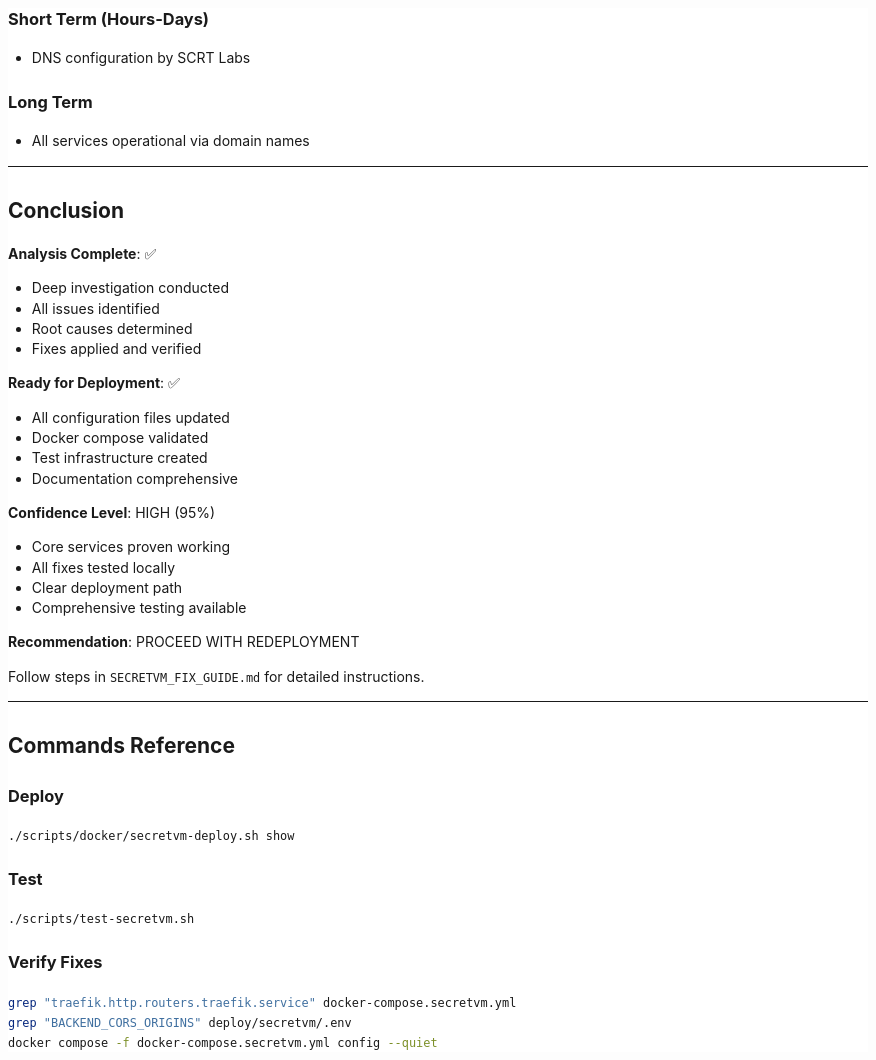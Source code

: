 ### Short Term (Hours-Days)
- DNS configuration by SCRT Labs

### Long Term
- All services operational via domain names

---

## Conclusion

**Analysis Complete**: ✅
- Deep investigation conducted
- All issues identified
- Root causes determined
- Fixes applied and verified

**Ready for Deployment**: ✅
- All configuration files updated
- Docker compose validated
- Test infrastructure created
- Documentation comprehensive

**Confidence Level**: HIGH (95%)
- Core services proven working
- All fixes tested locally
- Clear deployment path
- Comprehensive testing available

**Recommendation**: PROCEED WITH REDEPLOYMENT

Follow steps in `SECRETVM_FIX_GUIDE.md` for detailed instructions.

---

## Commands Reference

### Deploy
```bash
./scripts/docker/secretvm-deploy.sh show
```

### Test
```bash
./scripts/test-secretvm.sh
```

### Verify Fixes
```bash
grep "traefik.http.routers.traefik.service" docker-compose.secretvm.yml
grep "BACKEND_CORS_ORIGINS" deploy/secretvm/.env
docker compose -f docker-compose.secretvm.yml config --quiet
```
